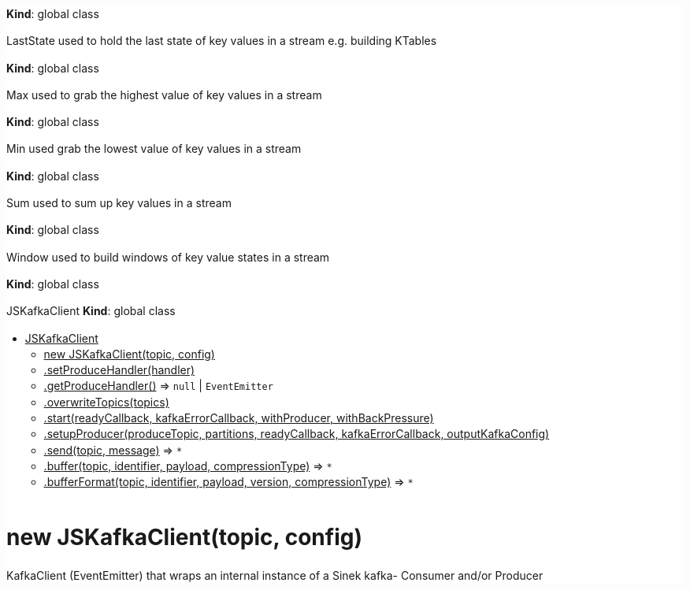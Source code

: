 **Kind**: global class  
<a name="LastState"></a>

 LastState
used to hold the last state of key values
in a stream e.g. building KTables

**Kind**: global class  
<a name="Max"></a>

 Max
used to grab the highest value of key values
in a stream

**Kind**: global class  
<a name="Min"></a>

 Min
used grab the lowest value of
key values in a stream

**Kind**: global class  
<a name="Sum"></a>

 Sum
used to sum up key values in a stream

**Kind**: global class  
<a name="Window"></a>

 Window
used to build windows of key value states
in a stream

**Kind**: global class  
<a name="JSKafkaClient"></a>

 JSKafkaClient
**Kind**: global class  

* [JSKafkaClient](#JSKafkaClient)
    * [new JSKafkaClient(topic, config)](#new_JSKafkaClient_new)
    * [.setProduceHandler(handler)](#JSKafkaClient+setProduceHandler)
    * [.getProduceHandler()](#JSKafkaClient+getProduceHandler) ⇒ <code>null</code> \| <code>EventEmitter</code>
    * [.overwriteTopics(topics)](#JSKafkaClient+overwriteTopics)
    * [.start(readyCallback, kafkaErrorCallback, withProducer, withBackPressure)](#JSKafkaClient+start)
    * [.setupProducer(produceTopic, partitions, readyCallback, kafkaErrorCallback, outputKafkaConfig)](#JSKafkaClient+setupProducer)
    * [.send(topic, message)](#JSKafkaClient+send) ⇒ <code>\*</code>
    * [.buffer(topic, identifier, payload, compressionType)](#JSKafkaClient+buffer) ⇒ <code>\*</code>
    * [.bufferFormat(topic, identifier, payload, version, compressionType)](#JSKafkaClient+bufferFormat) ⇒ <code>\*</code>

<a name="new_JSKafkaClient_new"></a>

# new JSKafkaClient(topic, config)
KafkaClient (EventEmitter)
that wraps an internal instance of a
Sinek kafka- Consumer and/or Producer
